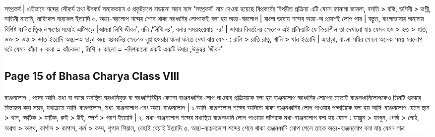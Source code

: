 সম্প্রকর্ষ | এইভাবে শব্দের সৌকর্য তথা উৎকর্ষ সম্যকভাবে ও প্রকৃষ্টরূপে বাড়ানো সম্ভব বলে
'সম্প্রকর্ষ' নাম দেওয়া হয়েছে   বিপ্রকর্ষের বিপরীত প্রক্রিয়া এটি
যেমন
জানালা
জানলা,
বসতি > বস্তি, ভগিনী > ভগ্নী, নাতিনী
নাতনি, নারিকেল
নারকেল ইত্যাদি
৩.
অন্ত্য-স্বরলোপ
শব্দের শেষে থাকা স্বরধ্বনির লোপকেই বলা হয় অন্ত্য-স্বরলোপ | বাংলা ভাষায়
শব্দের অন্ত্য-অ প্রায়শই লোপ পায় | বস্তুত, বাংলাভাষার অন্যতম বিশিষ্ট ধ্বনিতাত্ত্বিক লক্ষণের মধ্যেই
এটিপড়ে |আমরা লিখি জীবন', বলি
/লিখি নর', বলার সময়হয়েযায় নর' | ভাষার বিবর্তনের
ক্ষেত্রেও এই প্রক্রিয়াটি যে ক্রিয়াশীল তা দেখানো যায়
যেমন
হস্ত > হত্ত >
হাত, ভক্ত > ভত্ত >
ভাত ইত্যাদি
অন্ত্য-অ ছাড়া অন্য স্বরধ্বনির ক্ষেত্রেও লুপ্ত হওয়ার ঘটনা ঘটতে দেখা যায়
যেমন : রাত্রি >
রাতি
রাতৃ, খানি > খান ইত্যাদি | এছাড়া, বাংলা সন্বির ক্ষেত্রে অনেক সময় স্বরলোপ ঘটে
যেমন
কাঁচা + কলা = কাঁচকলা , মিশি + কালো =
-মিশকালো
একটি
একটি
উধার
,উডুম্বর
'জীবন'


## Page 15 of Bhasa Charya Class VIII
ব্যঞ্জনলোপ
,
পদের আদি-মধ্য বা অন্তে অবস্থিত স্বরধ্বনিযুক্ত বা স্বরধ্বনিবিহীন কোনো
ব্যঞ্জনধ্বনির লোপ পাওয়ার প্রক্রিয়াকে বলা হয় ব্যঞ্জনলোপ
স্বরধ্বনির লোপের মতোই
ব্যঞ্জনধ্বনিলোপকেও তিনটি প্রকারে বিভাজন করা সম্ভব, যথাক্রমে
আদি-ব্যঞ্জনলোপ,
মধ্য-ব্যঞ্জনলোপ এবং অন্ত্য-ব্যঞ্জনলোপ |
১
আদি-ব্যঞ্জনলোপ
শব্দের আদিতে থাকা ব্যঞ্জনধ্বনির লোপ পাওয়ার পদ্পতিকে বলা হয়
আদি-ব্যঞ্জনলোপ
যেমন
স্থান > থান, স্ফটিক > ফটিক,
রুই > উই, স্পর্শ > পরশ ইত্যাদি |
২.
মধ্য-ব্যঞ্জনলোপ
শব্দের মধ্যস্থিত ব্যঞ্জনধ্বনি লোপ পাওয়ার ঘটনাকে মধ্য-ব্যঞ্জনলোপ
বলা হয়
যেমন : ফাল্গুন > ফাগুন, গোষ্ঠ > গোঠ, অশ্বত্থ > অশথ, কার্পাস > কাপাস, কর্ম > কম্ম,
শৃগাল
শিয়াল, বেহাই
বেয়াই ইত্যাদি
৩.
অন্ত্য-ব্যঞ্জনলোপ
শব্দের শেষে থাকা ব্যঞ্জনধ্বনি লোপ পেলে তাকে অন্ত্য-ব্যঞ্জনলোপ
বলা যায়
যেমন
গাত্র
